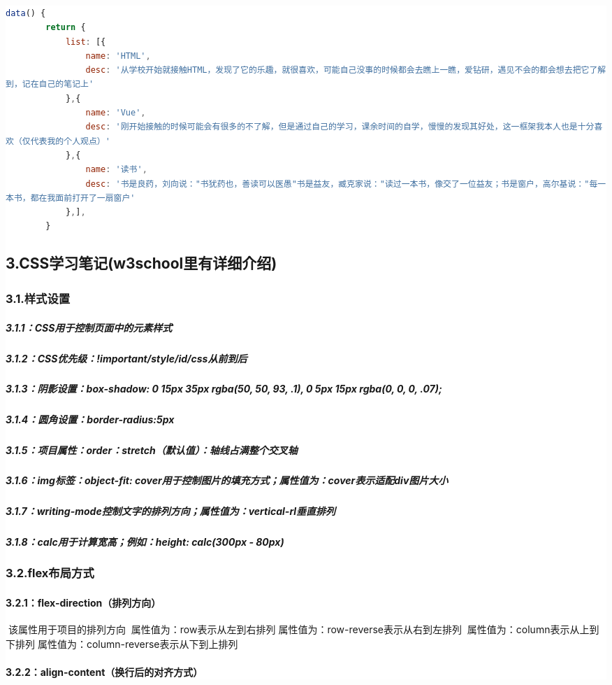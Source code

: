 ``` javascript
data() {
        return {
            list: [{
                name: 'HTML',
                desc: '从学校开始就接触HTML，发现了它的乐趣，就很喜欢，可能自己没事的时候都会去瞧上一瞧，爱钻研，遇见不会的都会想去把它了解到，记在自己的笔记上'
            },{
                name: 'Vue',
                desc: '刚开始接触的时候可能会有很多的不了解，但是通过自己的学习，课余时间的自学，慢慢的发现其好处，这一框架我本人也是十分喜欢（仅代表我的个人观点）'
            },{
                name: '读书',
                desc: '书是良药，刘向说："书犹药也，善读可以医愚"书是益友，臧克家说："读过一本书，像交了一位益友；书是窗户，高尔基说："每一本书，都在我面前打开了一扇窗户'
            },],
        }
```





## 3.CSS学习笔记(w3school里有详细介绍)

### 3.1.样式设置

##### 3.1.1：CSS用于控制页面中的元素样式

##### 3.1.2：CSS优先级：!important/style/id/css从前到后

##### 3.1.3：阴影设置：box-shadow: 0 15px 35px rgba(50, 50, 93, .1), 0 5px 15px rgba(0, 0, 0, .07);

##### 3.1.4：圆角设置：border-radius:5px

##### 3.1.5：项目属性：order：stretch（默认值）：轴线占满整个交叉轴

##### 3.1.6：img标签：object-fit: cover用于控制图片的填充方式；属性值为：cover表示适配div图片大小

##### 3.1.7：writing-mode控制文字的排列方向；属性值为：vertical-rl垂直排列

##### 3.1.8：calc用于计算宽高；例如：height: calc(300px - 80px)



### 3.2.flex布局方式

#### 3.2.1：flex-direction（排列方向）

​	该属性用于项目的排列方向
​	属性值为：row表示从左到右排列
​	属性值为：row-reverse表示从右到左排列
​	属性值为：column表示从上到下排列
​	属性值为：column-reverse表示从下到上排列

#### 3.2.2：align-content（换行后的对齐方式）
